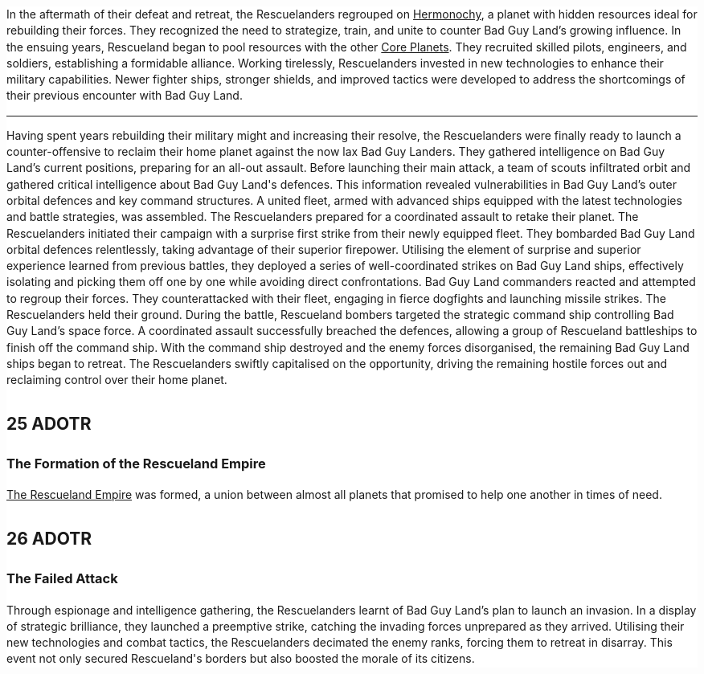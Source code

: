 
In the aftermath of their defeat and retreat, the Rescuelanders regrouped on [Hermonochy](./The%20Planet%20File.md#hermonochy-r), a planet with hidden resources ideal for rebuilding their forces. They recognized the need to strategize, train, and unite to counter Bad Guy Land’s growing influence.
In the ensuing years, Rescueland began to pool resources with the other [Core Planets](./The%20Planet%20File.md#core-systems). They recruited skilled pilots, engineers, and soldiers, establishing a formidable alliance.
Working tirelessly, Rescuelanders invested in new technologies to enhance their military capabilities. Newer fighter ships, stronger shields, and improved tactics were developed to address the shortcomings of their previous encounter with Bad Guy Land.

---

Having spent years rebuilding their military might and increasing their resolve, the Rescuelanders were finally ready to launch a counter-offensive to reclaim their home planet against the now lax Bad Guy Landers. They gathered intelligence on Bad Guy Land’s current positions, preparing for an all-out assault.
Before launching their main attack, a team of scouts infiltrated orbit and gathered critical intelligence about Bad Guy Land's defences. This information revealed vulnerabilities in Bad Guy Land’s outer orbital defences and key command structures.
A united fleet, armed with advanced ships equipped with the latest technologies and battle strategies, was assembled. The Rescuelanders prepared for a coordinated assault to retake their planet.
The Rescuelanders initiated their campaign with a surprise first strike from their newly equipped fleet. They bombarded Bad Guy Land orbital defences relentlessly, taking advantage of their superior firepower.
Utilising the element of surprise and superior experience learned from previous battles, they deployed a series of well-coordinated strikes on Bad Guy Land ships, effectively isolating and picking them off one by one while avoiding direct confrontations.
Bad Guy Land commanders reacted and attempted to regroup their forces. They counterattacked with their fleet, engaging in fierce dogfights and launching missile strikes. The Rescuelanders held their ground.
During the battle, Rescueland bombers targeted the strategic command ship controlling Bad Guy Land’s space force. A coordinated assault successfully breached the defences, allowing a group of Rescueland battleships to finish off the command ship.
With the command ship destroyed and the enemy forces disorganised, the remaining Bad Guy Land ships began to retreat. The Rescuelanders swiftly capitalised on the opportunity, driving the remaining hostile forces out and reclaiming control over their home planet.

## 25 ADOTR
### The Formation of the Rescueland Empire

[The Rescueland Empire](./The%20Planet%20File.md#rescueland-empire) was formed, a union between almost all planets that promised to help one another in times of need.

## 26 ADOTR
### The Failed Attack

Through espionage and intelligence gathering, the Rescuelanders learnt of Bad Guy Land’s plan to launch an invasion. In a display of strategic brilliance, they launched a preemptive strike, catching the invading forces unprepared as they arrived. Utilising their new technologies and combat tactics, the Rescuelanders decimated the enemy ranks, forcing them to retreat in disarray. This event not only secured Rescueland's borders but also boosted the morale of its citizens.
